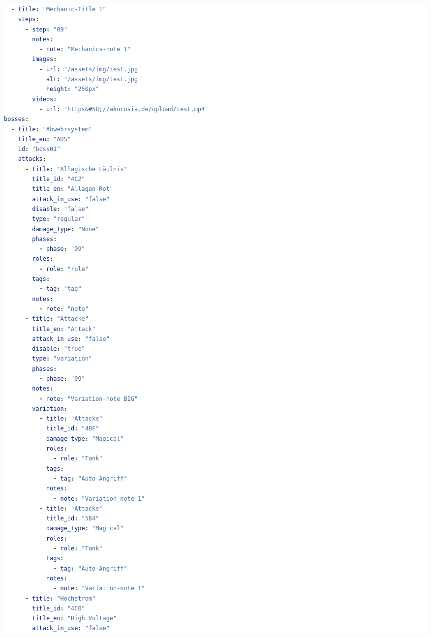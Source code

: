 ```yaml
  - title: "Mechanic-Title 1"
    steps:
      - step: "09"
        notes:
          - note: "Mechanics-note 1"
        images:
          - url: "/assets/img/test.jpg"
            alt: "/assets/img/test.jpg"
            height: "250px"
        videos:
          - url: "https&#58;//akurosia.de/upload/test.mp4"
bosses:
  - title: "Abwehrsystem"
    title_en: "ADS"
    id: "boss01"
    attacks:
      - title: "Allagische Fäulnis"
        title_id: "4C2"
        title_en: "Allagan Rot"
        attack_in_use: "false"
        disable: "false"
        type: "regular"
        damage_type: "None"
        phases:
          - phase: "09"
        roles:
          - role: "role"
        tags:
          - tag: "tag"
        notes:
          - note: "note"
      - title: "Attacke"
        title_en: "Attack"
        attack_in_use: "false"
        disable: "true"
        type: "variation"
        phases:
          - phase: "09"
        notes:
          - note: "Variation-note BIG"
        variation:
          - title: "Attacke"
            title_id: "4BF"
            damage_type: "Magical"
            roles:
              - role: "Tank"
            tags:
              - tag: "Auto-Angriff"
            notes:
              - note: "Variation-note 1"
          - title: "Attacke"
            title_id: "584"
            damage_type: "Magical"
            roles:
              - role: "Tank"
            tags:
              - tag: "Auto-Angriff"
            notes:
              - note: "Variation-note 1"
      - title: "Hochstrom"
        title_id: "4C0"
        title_en: "High Voltage"
        attack_in_use: "false"
```